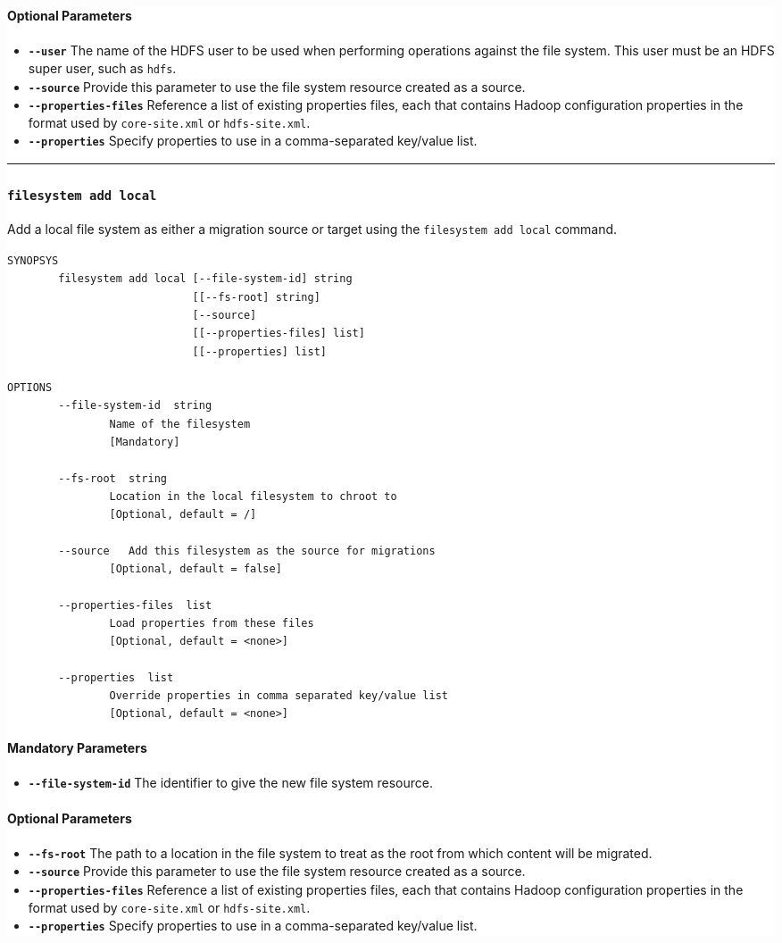 #### Optional Parameters

* **`--user`** The name of the HDFS user to be used when performing operations against the file system. This user must be an HDFS super user, such as `hdfs`.
* **`--source`** Provide this parameter to use the file system resource created as a source.
* **`--properties-files`** Reference a list of existing properties files, each that contains Hadoop configuration properties in the format used by `core-site.xml` or `hdfs-site.xml`.
* **`--properties`** Specify properties to use in a comma-separated key/value list.

----
### `filesystem add local`

Add a local file system as either a migration source or target using the `filesystem add local` command.

```text title="Add a local file system"
SYNOPSYS
        filesystem add local [--file-system-id] string
                             [[--fs-root] string]
                             [--source]
                             [[--properties-files] list]
                             [[--properties] list]

OPTIONS
        --file-system-id  string
                Name of the filesystem
                [Mandatory]

        --fs-root  string
                Location in the local filesystem to chroot to
                [Optional, default = /]

        --source   Add this filesystem as the source for migrations
                [Optional, default = false]

        --properties-files  list
                Load properties from these files
                [Optional, default = <none>]

        --properties  list
                Override properties in comma separated key/value list
                [Optional, default = <none>]
```

#### Mandatory Parameters

* **`--file-system-id`** The identifier to give the new file system resource.

#### Optional Parameters

* **`--fs-root`** The path to a location in the file system to treat as the root from which content will be migrated.
* **`--source`** Provide this parameter to use the file system resource created as a source.
* **`--properties-files`** Reference a list of existing properties files, each that contains Hadoop configuration properties in the format used by `core-site.xml` or `hdfs-site.xml`.
* **`--properties`** Specify properties to use in a comma-separated key/value list.
